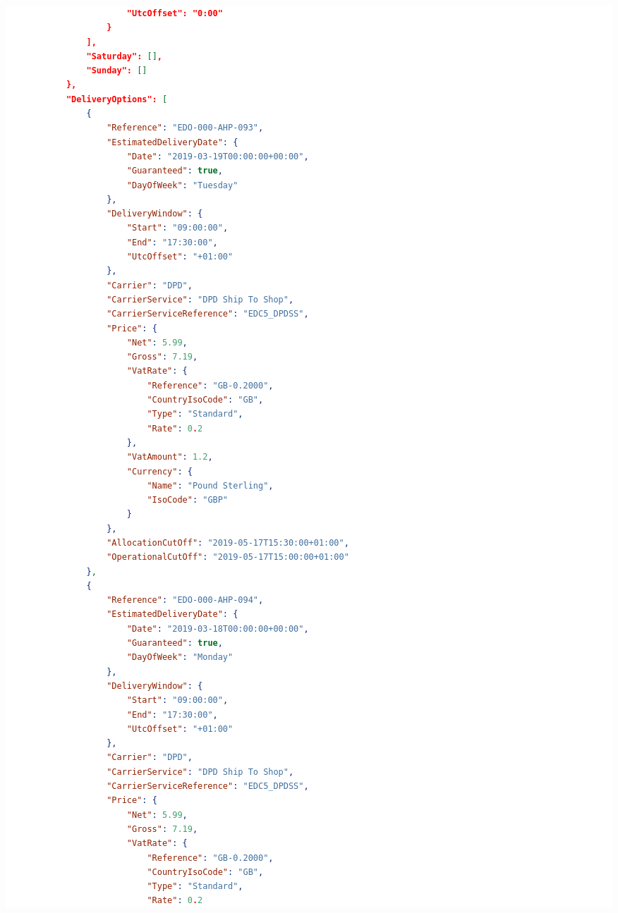 ```json
                        "UtcOffset": "0:00"
                    }
                ],
                "Saturday": [],
                "Sunday": []
            },
            "DeliveryOptions": [
                {
                    "Reference": "EDO-000-AHP-093",
                    "EstimatedDeliveryDate": {
                        "Date": "2019-03-19T00:00:00+00:00",
                        "Guaranteed": true,
                        "DayOfWeek": "Tuesday"
                    },
                    "DeliveryWindow": {
                        "Start": "09:00:00",
                        "End": "17:30:00",
                        "UtcOffset": "+01:00"
                    },
                    "Carrier": "DPD",
                    "CarrierService": "DPD Ship To Shop",
                    "CarrierServiceReference": "EDC5_DPDSS",
                    "Price": {
                        "Net": 5.99,
                        "Gross": 7.19,
                        "VatRate": {
                            "Reference": "GB-0.2000",
                            "CountryIsoCode": "GB",
                            "Type": "Standard",
                            "Rate": 0.2
                        },
                        "VatAmount": 1.2,
                        "Currency": {
                            "Name": "Pound Sterling",
                            "IsoCode": "GBP"
                        }
                    },
                    "AllocationCutOff": "2019-05-17T15:30:00+01:00",
                    "OperationalCutOff": "2019-05-17T15:00:00+01:00"
                },
                {
                    "Reference": "EDO-000-AHP-094",
                    "EstimatedDeliveryDate": {
                        "Date": "2019-03-18T00:00:00+00:00",
                        "Guaranteed": true,
                        "DayOfWeek": "Monday"
                    },
                    "DeliveryWindow": {
                        "Start": "09:00:00",
                        "End": "17:30:00",
                        "UtcOffset": "+01:00"
                    },
                    "Carrier": "DPD",
                    "CarrierService": "DPD Ship To Shop",
                    "CarrierServiceReference": "EDC5_DPDSS",
                    "Price": {
                        "Net": 5.99,
                        "Gross": 7.19,
                        "VatRate": {
                            "Reference": "GB-0.2000",
                            "CountryIsoCode": "GB",
                            "Type": "Standard",
                            "Rate": 0.2
```